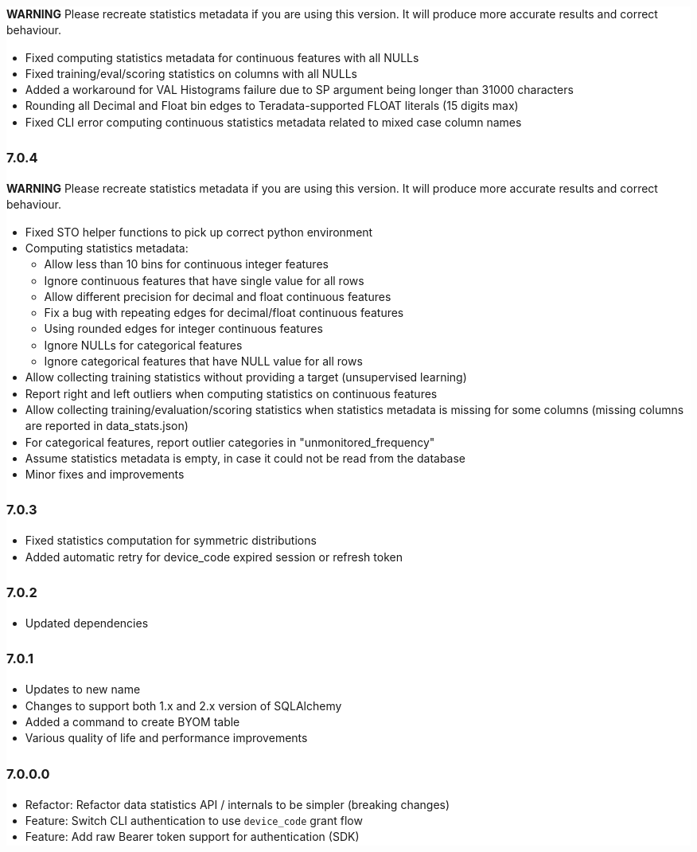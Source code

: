 **WARNING** Please recreate statistics metadata if you are using this version. It will produce more accurate results and correct behaviour.

- Fixed computing statistics metadata for continuous features with all NULLs
- Fixed training/eval/scoring statistics on columns with all NULLs
- Added a workaround for VAL Histograms failure due to SP argument being longer than 31000 characters
- Rounding all Decimal and Float bin edges to Teradata-supported FLOAT literals (15 digits max)
- Fixed CLI error computing continuous statistics metadata related to mixed case column names

### 7.0.4

**WARNING** Please recreate statistics metadata if you are using this version. It will produce more accurate results and correct behaviour.

- Fixed STO helper functions to pick up correct python environment
- Computing statistics metadata:
    - Allow less than 10 bins for continuous integer features
    - Ignore continuous features that have single value for all rows
    - Allow different precision for decimal and float continuous features
    - Fix a bug with repeating edges for decimal/float continuous features
    - Using rounded edges for integer continuous features
    - Ignore NULLs for categorical features
    - Ignore categorical features that have NULL value for all rows
- Allow collecting training statistics without providing a target (unsupervised learning)
- Report right and left outliers when computing statistics on continuous features
- Allow collecting training/evaluation/scoring statistics when statistics metadata is missing for some columns (missing columns are reported in data_stats.json)
- For categorical features, report outlier categories in "unmonitored_frequency"
- Assume statistics metadata is empty, in case it could not be read from the database
- Minor fixes and improvements

### 7.0.3

- Fixed statistics computation for symmetric distributions
- Added automatic retry for device_code expired session or refresh token

### 7.0.2

- Updated dependencies

### 7.0.1

- Updates to new name
- Changes to support both 1.x and 2.x version of SQLAlchemy
- Added a command to create BYOM table
- Various quality of life and performance improvements

### 7.0.0.0

- Refactor: Refactor data statistics API / internals to be simpler (breaking changes)
- Feature: Switch CLI authentication to use `device_code` grant flow
- Feature: Add raw Bearer token support for authentication (SDK)
